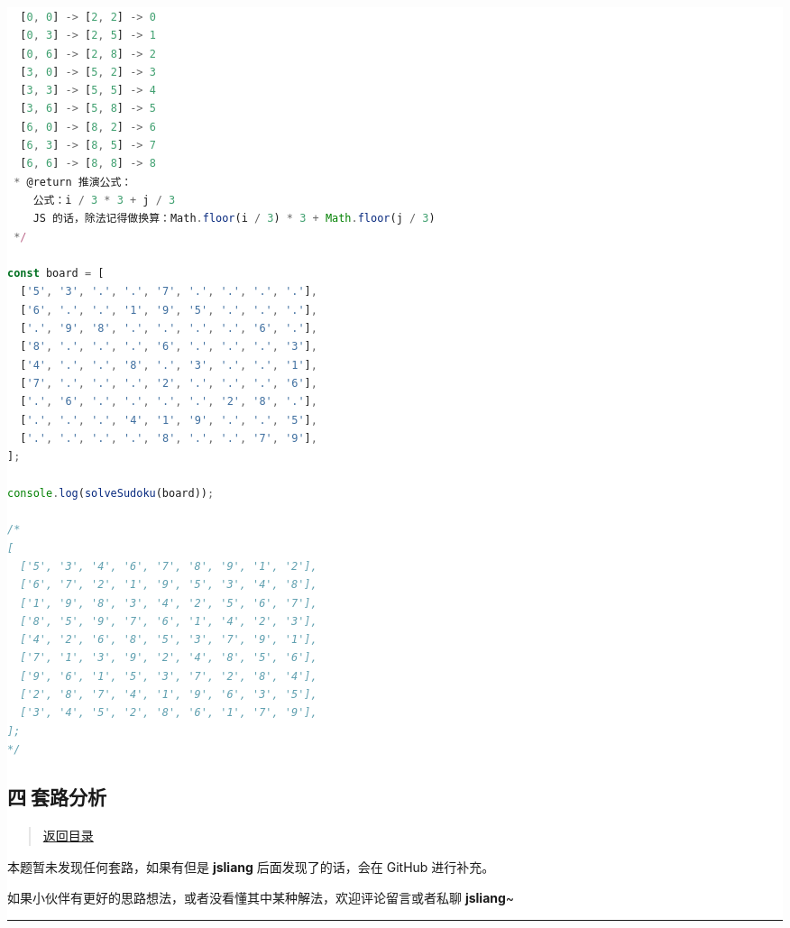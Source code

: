 ```js
  [0, 0] -> [2, 2] -> 0
  [0, 3] -> [2, 5] -> 1
  [0, 6] -> [2, 8] -> 2
  [3, 0] -> [5, 2] -> 3
  [3, 3] -> [5, 5] -> 4
  [3, 6] -> [5, 8] -> 5
  [6, 0] -> [8, 2] -> 6
  [6, 3] -> [8, 5] -> 7
  [6, 6] -> [8, 8] -> 8
 * @return 推演公式：
    公式：i / 3 * 3 + j / 3
    JS 的话，除法记得做换算：Math.floor(i / 3) * 3 + Math.floor(j / 3)
 */

const board = [
  ['5', '3', '.', '.', '7', '.', '.', '.', '.'],
  ['6', '.', '.', '1', '9', '5', '.', '.', '.'],
  ['.', '9', '8', '.', '.', '.', '.', '6', '.'],
  ['8', '.', '.', '.', '6', '.', '.', '.', '3'],
  ['4', '.', '.', '8', '.', '3', '.', '.', '1'],
  ['7', '.', '.', '.', '2', '.', '.', '.', '6'],
  ['.', '6', '.', '.', '.', '.', '2', '8', '.'],
  ['.', '.', '.', '4', '1', '9', '.', '.', '5'],
  ['.', '.', '.', '.', '8', '.', '.', '7', '9'],
];

console.log(solveSudoku(board));

/*
[
  ['5', '3', '4', '6', '7', '8', '9', '1', '2'],
  ['6', '7', '2', '1', '9', '5', '3', '4', '8'],
  ['1', '9', '8', '3', '4', '2', '5', '6', '7'],
  ['8', '5', '9', '7', '6', '1', '4', '2', '3'],
  ['4', '2', '6', '8', '5', '3', '7', '9', '1'],
  ['7', '1', '3', '9', '2', '4', '8', '5', '6'],
  ['9', '6', '1', '5', '3', '7', '2', '8', '4'],
  ['2', '8', '7', '4', '1', '9', '6', '3', '5'],
  ['3', '4', '5', '2', '8', '6', '1', '7', '9'],
];
*/
```

## <a name="chapter-four" id="chapter-four"></a>四 套路分析

> [返回目录](#chapter-one)

本题暂未发现任何套路，如果有但是 **jsliang** 后面发现了的话，会在 GitHub 进行补充。

如果小伙伴有更好的思路想法，或者没看懂其中某种解法，欢迎评论留言或者私聊 **jsliang**~

---
